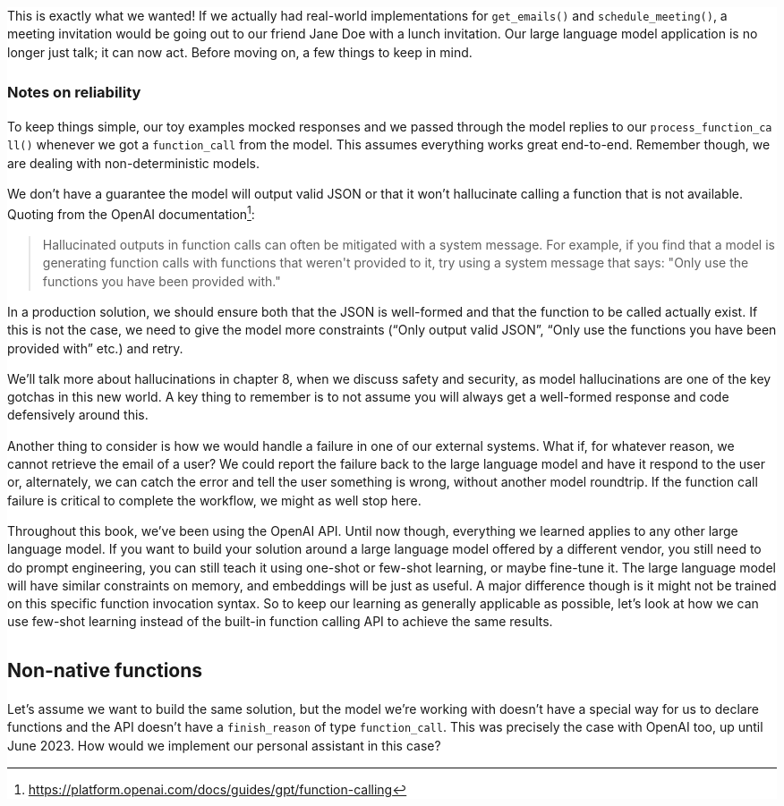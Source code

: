 This is exactly what we wanted! If we actually had real-world implementations
for `get_emails()` and `schedule_meeting()`, a meeting invitation would be going
out to our friend Jane Doe with a lunch invitation. Our large language model
application is no longer just talk; it can now act. Before moving on, a few
things to keep in mind.

### Notes on reliability

To keep things simple, our toy examples mocked responses and we passed through
the model replies to our `process_function_call()` whenever we got a
`function_call` from the model. This assumes everything works great end-to-end.
Remember though, we are dealing with non-deterministic models.

We don’t have a guarantee the model will output valid JSON or that it won’t
hallucinate calling a function that is not available. Quoting from the OpenAI
documentation[^2]:

> Hallucinated outputs in function calls can often be mitigated with a system
message. For example, if you find that a model is generating function calls with
functions that weren't provided to it, try using a system message that says:
"Only use the functions you have been provided with."

In a production solution, we should ensure both that the JSON is well-formed and
that the function to be called actually exist. If this is not the case, we need
to give the model more constraints (“Only output valid JSON”, “Only use the
functions you have been provided with” etc.) and retry.

We’ll talk more about hallucinations in chapter 8, when we discuss safety and
security, as model hallucinations are one of the key gotchas in this new world.
A key thing to remember is to not assume you will always get a well-formed
response and code defensively around this.

Another thing to consider is how we would handle a failure in one of our
external systems. What if, for whatever reason, we cannot retrieve the email of
a user? We could report the failure back to the large language model and have it
respond to the user or, alternately, we can catch the error and tell the user
something is wrong, without another model roundtrip. If the function call
failure is critical to complete the workflow, we might as well stop here.

Throughout this book, we’ve been using the OpenAI API. Until now though,
everything we learned applies to any other large language model. If you want to
build your solution around a large language model offered by a different vendor,
you still need to do prompt engineering, you can still teach it using one-shot
or few-shot learning, or maybe fine-tune it. The large language model will have
similar constraints on memory, and embeddings will be just as useful. A major
difference though is it might not be trained on this specific function
invocation syntax. So to keep our learning as generally applicable as possible,
let’s look at how we can use few-shot learning instead of the built-in function
calling API to achieve the same results.

## Non-native functions

Let’s assume we want to build the same solution, but the model we’re working
with doesn’t have a special way for us to declare functions and the API doesn’t
have a `finish_reason` of type `function_call`. This was precisely the case with
OpenAI too, up until June 2023. How would we implement our personal assistant in
this case?


[^1]: <https://json-schema.org/understanding-json-schema/>
[^2]: <https://platform.openai.com/docs/guides/gpt/function-calling>